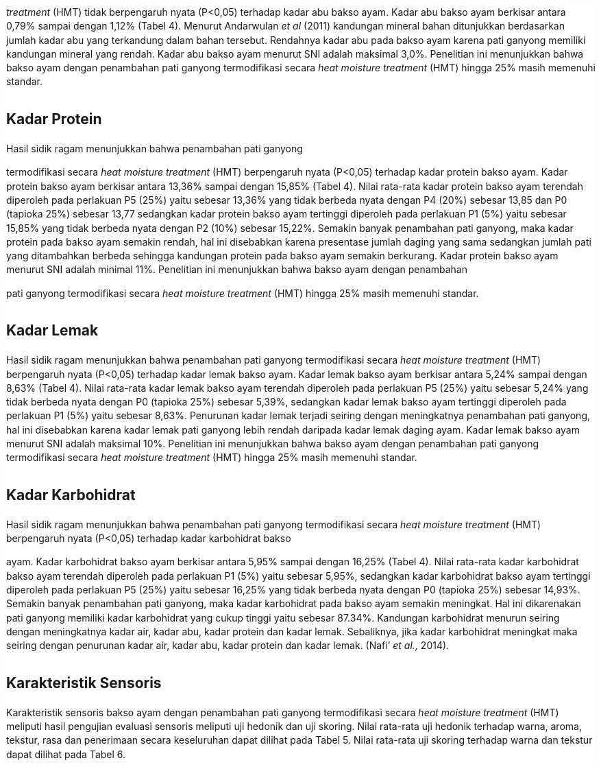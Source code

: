 <p><span class="font2" style="font-style:italic;">treatment</span><span class="font2"> (HMT) tidak berpengaruh nyata (P&lt;0,05) terhadap kadar abu bakso ayam. Kadar abu bakso ayam berkisar antara 0,79% sampai dengan 1,12% (Tabel 4). Menurut Andarwulan </span><span class="font2" style="font-style:italic;">et al</span><span class="font2"> (2011) kandungan mineral bahan ditunjukkan berdasarkan jumlah kadar abu yang terkandung dalam bahan tersebut. Rendahnya kadar abu pada bakso ayam karena pati ganyong memiliki kandungan mineral yang rendah. Kadar abu bakso ayam menurut SNI adalah maksimal 3,0%. Penelitian ini menunjukkan bahwa bakso ayam dengan penambahan pati ganyong termodifikasi secara </span><span class="font2" style="font-style:italic;">heat moisture treatment</span><span class="font2"> (HMT) hingga 25% masih memenuhi standar.</span></p>
<h2><a name="bookmark30"></a><span class="font2" style="font-weight:bold;"><a name="bookmark31"></a>Kadar Protein</span></h2>
<p><span class="font2">Hasil sidik ragam menunjukkan bahwa penambahan pati ganyong</span></p>
<p><span class="font2">termodifikasi secara </span><span class="font2" style="font-style:italic;">heat moisture treatment</span><span class="font2"> (HMT) berpengaruh nyata (P&lt;0,05) terhadap kadar protein bakso ayam. Kadar protein bakso ayam berkisar antara 13,36% sampai dengan 15,85% (Tabel 4). Nilai rata-rata kadar protein bakso ayam terendah diperoleh pada perlakuan P5 (25%) yaitu sebesar 13,36% yang tidak berbeda nyata dengan P4 (20%) sebesar 13,85 dan P0 (tapioka 25%) sebesar 13,77 sedangkan kadar protein bakso ayam tertinggi diperoleh pada perlakuan P1 (5%) yaitu sebesar 15,85% yang tidak berbeda nyata dengan P2 (10%) sebesar 15,22%. Semakin banyak penambahan pati ganyong, maka kadar protein pada bakso ayam semakin rendah, hal ini disebabkan karena presentase jumlah daging yang sama sedangkan jumlah pati yang ditambahkan berbeda sehingga kandungan protein pada bakso ayam semakin berkurang. Kadar protein bakso ayam menurut SNI adalah minimal 11%. Penelitian ini menunjukkan bahwa bakso ayam dengan penambahan</span></p>
<p><span class="font2">pati ganyong termodifikasi secara </span><span class="font2" style="font-style:italic;">heat moisture treatment</span><span class="font2"> (HMT) hingga 25% masih memenuhi standar.</span></p>
<h2><a name="bookmark32"></a><span class="font2" style="font-weight:bold;"><a name="bookmark33"></a>Kadar Lemak</span></h2>
<p><span class="font2">Hasil sidik ragam menunjukkan bahwa penambahan pati ganyong termodifikasi secara </span><span class="font2" style="font-style:italic;">heat moisture treatment</span><span class="font2"> (HMT) berpengaruh nyata (P&lt;0,05) terhadap kadar lemak bakso ayam. Kadar lemak bakso ayam berkisar antara 5,24% sampai dengan 8,63% (Tabel 4). Nilai rata-rata kadar lemak bakso ayam terendah diperoleh pada perlakuan P5 (25%) yaitu sebesar 5,24% yang tidak berbeda nyata dengan P0 (tapioka 25%) sebesar 5,39%, sedangkan kadar lemak bakso ayam tertinggi diperoleh pada perlakuan P1 (5%) yaitu sebesar 8,63%. Penurunan kadar lemak terjadi seiring dengan meningkatnya penambahan pati ganyong, hal ini disebabkan karena kadar lemak pati ganyong lebih rendah daripada kadar lemak daging ayam. Kadar lemak bakso ayam menurut SNI adalah maksimal 10%. Penelitian ini menunjukkan bahwa bakso ayam dengan penambahan pati ganyong termodifikasi secara </span><span class="font2" style="font-style:italic;">heat moisture treatment</span><span class="font2"> (HMT) hingga 25% masih memenuhi standar.</span></p>
<h2><a name="bookmark34"></a><span class="font2" style="font-weight:bold;"><a name="bookmark35"></a>Kadar Karbohidrat</span></h2>
<p><span class="font2">Hasil sidik ragam menunjukkan bahwa penambahan pati ganyong termodifikasi secara </span><span class="font2" style="font-style:italic;">heat moisture treatment</span><span class="font2"> (HMT) berpengaruh nyata (P&lt;0,05) terhadap kadar karbohidrat bakso</span></p>
<p><span class="font2">ayam. Kadar karbohidrat bakso ayam berkisar antara 5,95% sampai dengan 16,25% (Tabel 4). Nilai rata-rata kadar karbohidrat bakso ayam terendah diperoleh pada perlakuan P1 (5%) yaitu sebesar 5,95%, sedangkan kadar karbohidrat bakso ayam tertinggi diperoleh pada perlakuan P5 (25%) yaitu sebesar 16,25% yang tidak berbeda nyata dengan P0 (tapioka 25%) sebesar 14,93%. Semakin banyak penambahan pati ganyong, maka kadar karbohidrat pada bakso ayam semakin meningkat. Hal ini dikarenakan pati ganyong memiliki kadar karbohidrat yang cukup tinggi yaitu sebesar 87.34%. Kandungan karbohidrat menurun seiring dengan meningkatnya kadar air, kadar abu, kadar protein dan kadar lemak. Sebaliknya, jika kadar karbohidrat meningkat maka seiring dengan penurunan kadar air, kadar abu, kadar protein dan kadar lemak. (Nafi’ </span><span class="font2" style="font-style:italic;">et al.,</span><span class="font2"> 2014).</span></p>
<h2><a name="bookmark36"></a><span class="font2" style="font-weight:bold;"><a name="bookmark37"></a>Karakteristik Sensoris</span></h2>
<p><span class="font2">Karakteristik sensoris bakso ayam dengan penambahan pati ganyong termodifikasi secara </span><span class="font2" style="font-style:italic;">heat moisture treatment</span><span class="font2"> (HMT) meliputi hasil pengujian evaluasi sensoris meliputi uji hedonik dan uji skoring. Nilai rata-rata uji hedonik terhadap warna, aroma, tekstur, rasa dan penerimaan secara keseluruhan dapat dilihat pada Tabel 5. Nilai rata-rata uji skoring terhadap warna dan tekstur dapat dilihat pada Tabel 6.</span></p>